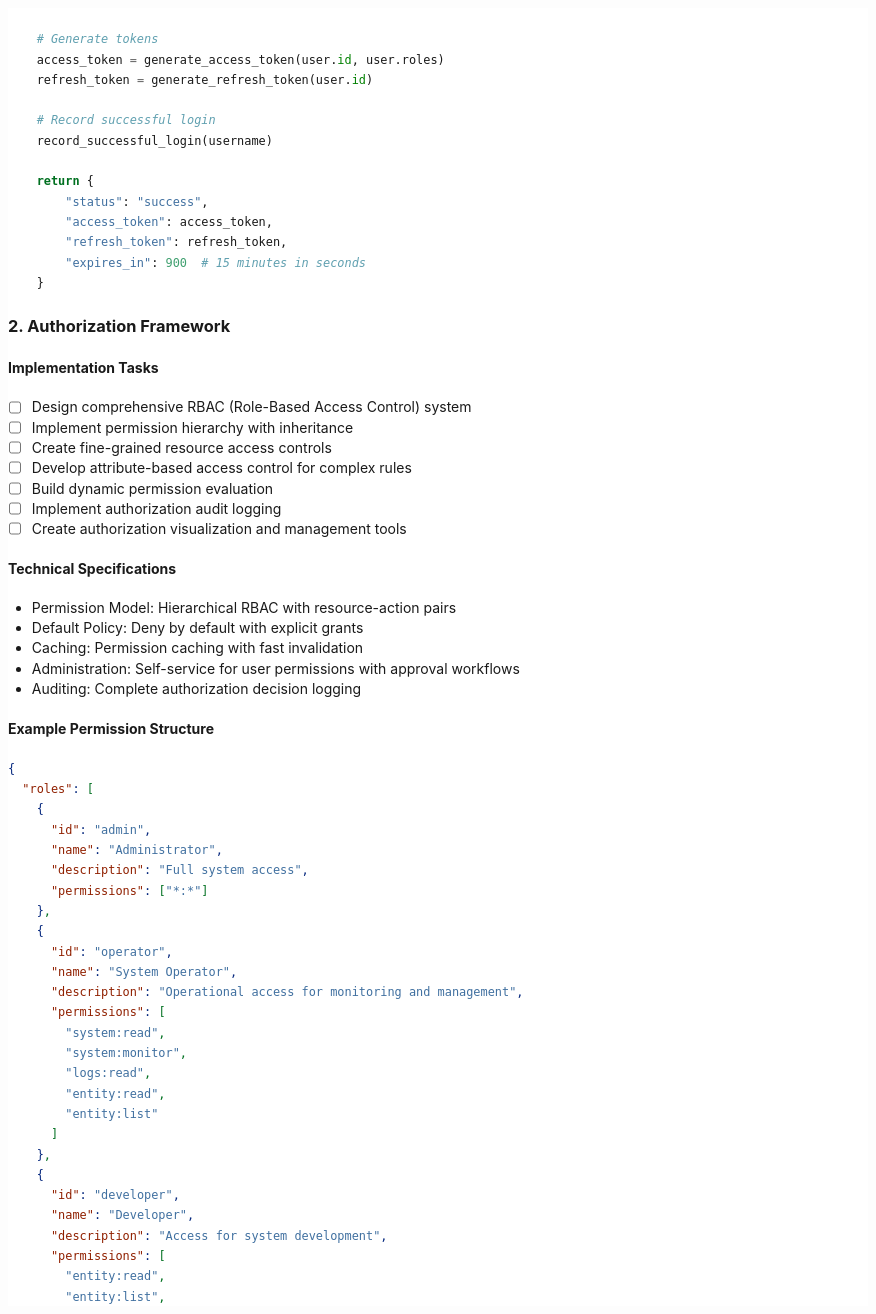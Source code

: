 ```python
    
    # Generate tokens
    access_token = generate_access_token(user.id, user.roles)
    refresh_token = generate_refresh_token(user.id)
    
    # Record successful login
    record_successful_login(username)
    
    return {
        "status": "success",
        "access_token": access_token,
        "refresh_token": refresh_token,
        "expires_in": 900  # 15 minutes in seconds
    }
```

### 2. Authorization Framework

#### Implementation Tasks
- [ ] Design comprehensive RBAC (Role-Based Access Control) system
- [ ] Implement permission hierarchy with inheritance
- [ ] Create fine-grained resource access controls
- [ ] Develop attribute-based access control for complex rules
- [ ] Build dynamic permission evaluation
- [ ] Implement authorization audit logging
- [ ] Create authorization visualization and management tools

#### Technical Specifications
- Permission Model: Hierarchical RBAC with resource-action pairs
- Default Policy: Deny by default with explicit grants
- Caching: Permission caching with fast invalidation
- Administration: Self-service for user permissions with approval workflows
- Auditing: Complete authorization decision logging

#### Example Permission Structure
```json
{
  "roles": [
    {
      "id": "admin",
      "name": "Administrator",
      "description": "Full system access",
      "permissions": ["*:*"]
    },
    {
      "id": "operator",
      "name": "System Operator",
      "description": "Operational access for monitoring and management",
      "permissions": [
        "system:read",
        "system:monitor",
        "logs:read",
        "entity:read",
        "entity:list"
      ]
    },
    {
      "id": "developer",
      "name": "Developer",
      "description": "Access for system development",
      "permissions": [
        "entity:read",
        "entity:list",
```